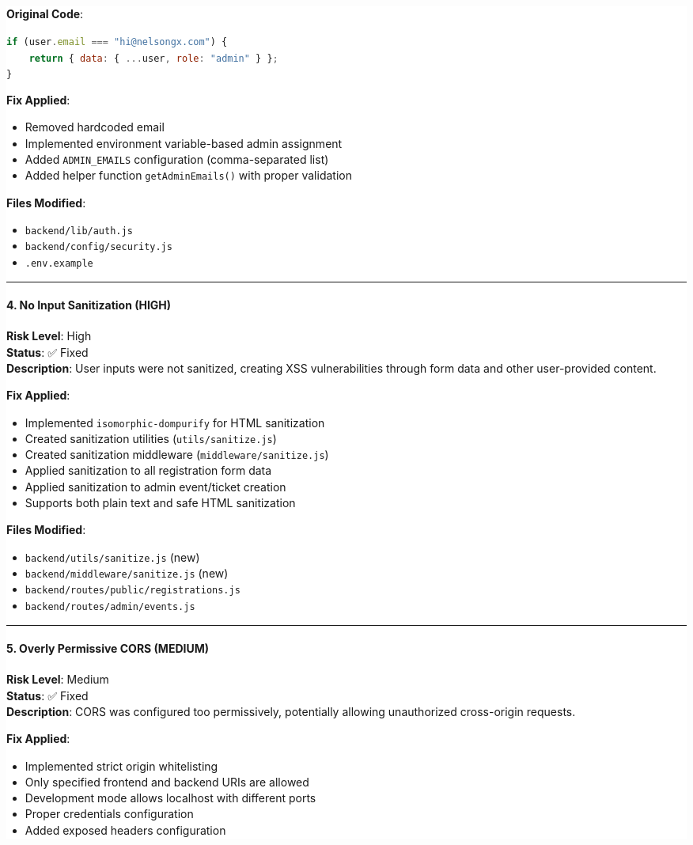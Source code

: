 **Original Code**:
```javascript
if (user.email === "hi@nelsongx.com") {
    return { data: { ...user, role: "admin" } };
}
```

**Fix Applied**:
- Removed hardcoded email
- Implemented environment variable-based admin assignment
- Added `ADMIN_EMAILS` configuration (comma-separated list)
- Added helper function `getAdminEmails()` with proper validation

**Files Modified**:
- `backend/lib/auth.js`
- `backend/config/security.js`
- `.env.example`

---

#### 4. No Input Sanitization (HIGH)
**Risk Level**: High  
**Status**: ✅ Fixed  
**Description**: User inputs were not sanitized, creating XSS vulnerabilities through form data and other user-provided content.

**Fix Applied**:
- Implemented `isomorphic-dompurify` for HTML sanitization
- Created sanitization utilities (`utils/sanitize.js`)
- Created sanitization middleware (`middleware/sanitize.js`)
- Applied sanitization to all registration form data
- Applied sanitization to admin event/ticket creation
- Supports both plain text and safe HTML sanitization

**Files Modified**:
- `backend/utils/sanitize.js` (new)
- `backend/middleware/sanitize.js` (new)
- `backend/routes/public/registrations.js`
- `backend/routes/admin/events.js`

---

#### 5. Overly Permissive CORS (MEDIUM)
**Risk Level**: Medium  
**Status**: ✅ Fixed  
**Description**: CORS was configured too permissively, potentially allowing unauthorized cross-origin requests.

**Fix Applied**:
- Implemented strict origin whitelisting
- Only specified frontend and backend URIs are allowed
- Development mode allows localhost with different ports
- Proper credentials configuration
- Added exposed headers configuration
